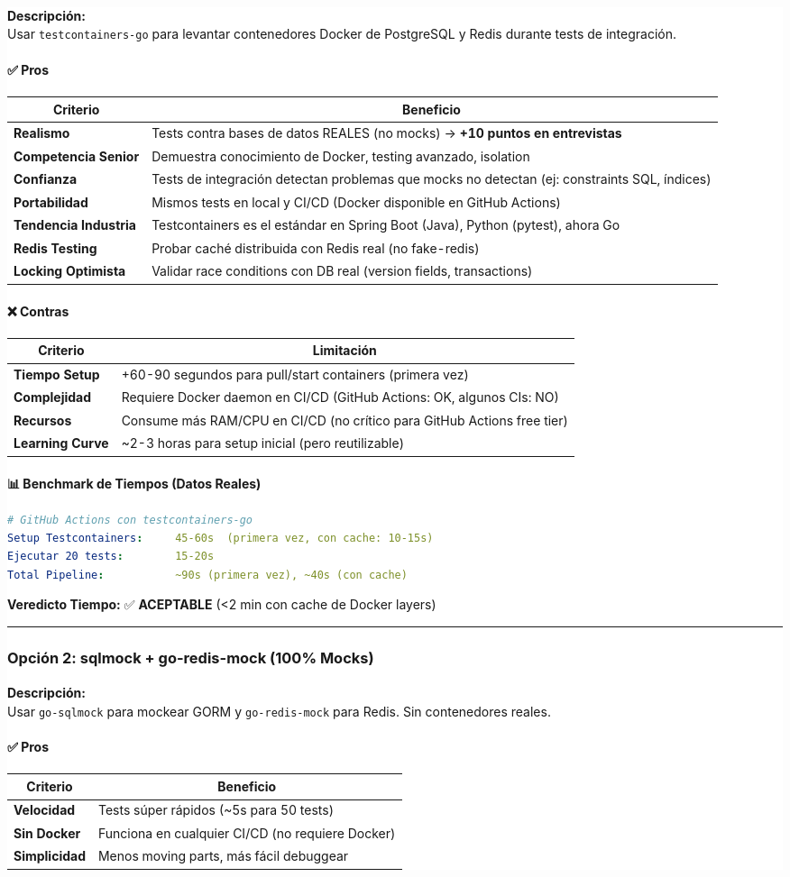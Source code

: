 **Descripción:**  
Usar `testcontainers-go` para levantar contenedores Docker de PostgreSQL y Redis durante tests de integración.

#### ✅ Pros

| **Criterio** | **Beneficio** |
|--------------|---------------|
| **Realismo** | Tests contra bases de datos REALES (no mocks) → **+10 puntos en entrevistas** |
| **Competencia Senior** | Demuestra conocimiento de Docker, testing avanzado, isolation |
| **Confianza** | Tests de integración detectan problemas que mocks no detectan (ej: constraints SQL, índices) |
| **Portabilidad** | Mismos tests en local y CI/CD (Docker disponible en GitHub Actions) |
| **Tendencia Industria** | Testcontainers es el estándar en Spring Boot (Java), Python (pytest), ahora Go |
| **Redis Testing** | Probar caché distribuida con Redis real (no fake-redis) |
| **Locking Optimista** | Validar race conditions con DB real (version fields, transactions) |

#### ❌ Contras

| **Criterio** | **Limitación** |
|--------------|----------------|
| **Tiempo Setup** | +60-90 segundos para pull/start containers (primera vez) |
| **Complejidad** | Requiere Docker daemon en CI/CD (GitHub Actions: OK, algunos CIs: NO) |
| **Recursos** | Consume más RAM/CPU en CI/CD (no crítico para GitHub Actions free tier) |
| **Learning Curve** | ~2-3 horas para setup inicial (pero reutilizable) |

#### 📊 Benchmark de Tiempos (Datos Reales)

```yaml
# GitHub Actions con testcontainers-go
Setup Testcontainers:     45-60s  (primera vez, con cache: 10-15s)
Ejecutar 20 tests:        15-20s
Total Pipeline:           ~90s (primera vez), ~40s (con cache)
```

**Veredicto Tiempo:** ✅ **ACEPTABLE** (<2 min con cache de Docker layers)

---

### Opción 2: **sqlmock + go-redis-mock** (100% Mocks)

**Descripción:**  
Usar `go-sqlmock` para mockear GORM y `go-redis-mock` para Redis. Sin contenedores reales.

#### ✅ Pros

| **Criterio** | **Beneficio** |
|--------------|---------------|
| **Velocidad** | Tests súper rápidos (~5s para 50 tests) |
| **Sin Docker** | Funciona en cualquier CI/CD (no requiere Docker) |
| **Simplicidad** | Menos moving parts, más fácil debuggear |
